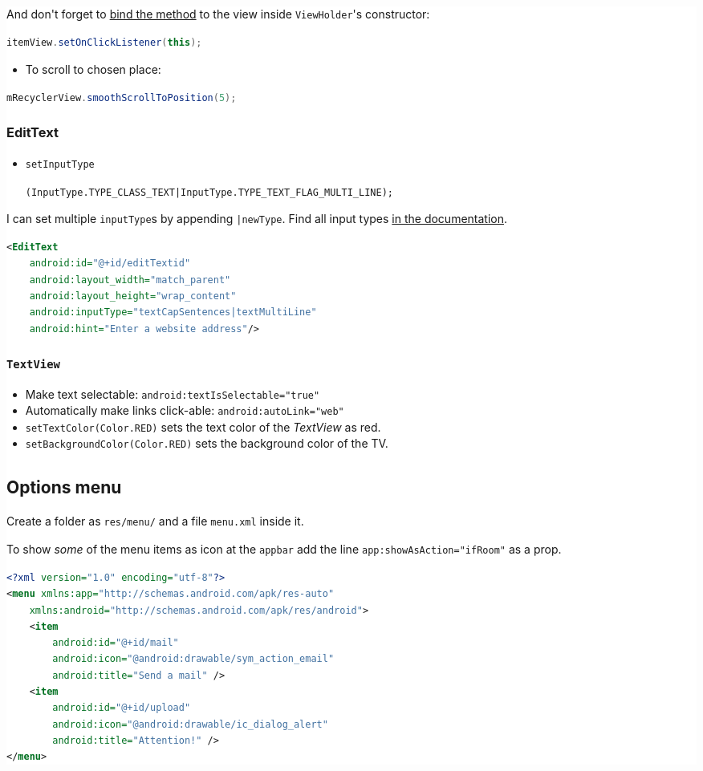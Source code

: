 And don't forget to <u>bind the method</u> to the view inside `ViewHolder`'s constructor:

```java
itemView.setOnClickListener(this);
```

- To scroll to chosen place:

```java
mRecyclerView.smoothScrollToPosition(5);
```

### EditText

- `setInputType`

  ​	`(InputType.TYPE_CLASS_TEXT|InputType.TYPE_TEXT_FLAG_MULTI_LINE);`

I can set multiple `inputType`s by appending `|newType`.
Find all input types [in the documentation](https://developer.android.com/reference/android/widget/TextView.html#attr_android:inputType).

```xml
<EditText
	android:id="@+id/editTextid"
    android:layout_width="match_parent"
    android:layout_height="wrap_content"
    android:inputType="textCapSentences|textMultiLine"
    android:hint="Enter a website address"/>
```

### `TextView`

- Make text selectable: `android:textIsSelectable="true"`
- Automatically make links click-able: `android:autoLink="web"`
- `setTextColor(Color.RED)` sets the text color of the *TextView* as red.
- `setBackgroundColor(Color.RED)` sets the background color of the TV.

## Options menu

Create a folder as `res/menu/` and a file `menu.xml` inside it.

To show *some* of the menu items as icon at the `appbar` add the line `app:showAsAction="ifRoom"` as a prop.

```xml
<?xml version="1.0" encoding="utf-8"?>
<menu xmlns:app="http://schemas.android.com/apk/res-auto"
    xmlns:android="http://schemas.android.com/apk/res/android">
    <item
        android:id="@+id/mail"
        android:icon="@android:drawable/sym_action_email"
        android:title="Send a mail" />
    <item
        android:id="@+id/upload"
        android:icon="@android:drawable/ic_dialog_alert"
        android:title="Attention!" />
</menu>
```

